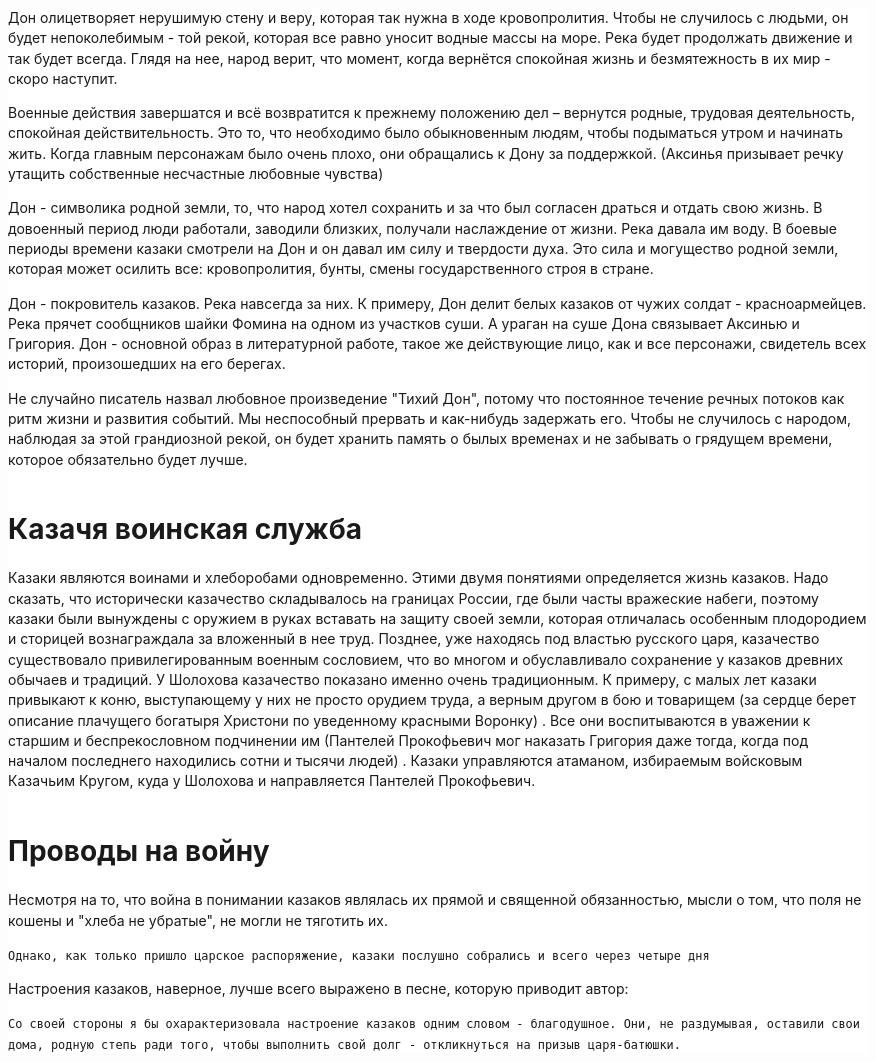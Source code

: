 Дон олицетворяет нерушимую стену и веру, которая так нужна в ходе кровопролития. Чтобы не случилось с людьми, он будет непоколебимым - той рекой, которая все равно  уносит водные массы на море. Река будет продолжать движение и так будет всегда. Глядя на нее, народ верит, что момент, когда вернётся спокойная жизнь и безмятежность в их мир - скоро наступит.

Военные действия завершатся и всё возвратится к прежнему положению дел – вернутся родные, трудовая деятельность, спокойная действительность. Это то, что необходимо было обыкновенным людям, чтобы подыматься утром и начинать жить. Когда главным персонажам было очень плохо, они обращались к Дону за поддержкой. (Аксинья призывает речку утащить собственные несчастные любовные чувства)

Дон - символика родной земли, то, что народ хотел сохранить и за что был согласен драться и отдать свою жизнь. В довоенный период люди работали, заводили близких, получали наслаждение от жизни. Река давала им воду. В боевые периоды времени казаки смотрели на Дон и он давал им силу и твердости духа. Это сила и могущество родной земли, которая  может осилить все: кровопролития, бунты, смены государственного строя в стране.

Дон - покровитель казаков. Река навсегда за них. К примеру, Дон  делит белых казаков от чужих солдат - красноармейцев. Река прячет сообщников шайки Фомина на одном из участков суши. А ураган на суше Дона связывает Аксинью и Григория. Дон - основной образ в литературной работе, такое же действующие лицо, как и все персонажи, свидетель всех историй, произошедших на его берегах.

Не случайно писатель назвал любовное произведение "Тихий Дон", потому что постоянное течение речных потоков как ритм жизни и развития событий. Мы неспособный прервать и как-нибудь задержать его. Чтобы не случилось с народом, наблюдая за этой грандиозной рекой, он будет хранить память о былых временах и не забывать о грядущем времени, которое обязательно будет лучше.

# Казачя воинская служба
Казаки являются воинами и хлеборобами одновременно. Этими двумя понятиями определяется жизнь казаков. Надо сказать, что исторически казачество складывалось на границах России, где были часты вражеские набеги, поэтому казаки были вынуждены с оружием в руках вставать на защиту своей земли, которая отличалась особенным плодородием и сторицей вознаграждала за вложенный в нее труд. Позднее, уже находясь под властью русского царя, казачество существовало привилегированным военным сословием, что во многом и обуславливало сохранение у казаков древних обычаев и традиций. У Шолохова казачество показано именно очень традиционным. К примеру, с малых лет казаки привыкают к коню, выступающему у них не просто орудием труда, а верным другом в бою и товарищем (за сердце берет описание плачущего богатыря Христони по уведенному красными Воронку) . Все они воспитываются в уважении к старшим и беспрекословном подчинении им (Пантелей Прокофьевич мог наказать Григория даже тогда, когда под началом последнего находились сотни и тысячи людей) . Казаки управляются атаманом, избираемым войсковым Казачьим Кругом, куда у Шолохова и направляется Пантелей Прокофьевич.


# Проводы на войну
Несмотря на то, что война в понимании казаков являлась их прямой и священной обязанностью, мысли о том, что поля не кошены и "хлеба не убратые", не могли не тяготить их.

`Однако, как только пришло царское распоряжение, казаки послушно собрались и всего через четыре дня`

Настроения казаков, наверное, лучше всего выражено в песне, которую приводит автор:

`Со своей стороны я бы охарактеризовала настроение казаков одним словом - благодушное. Они, не раздумывая, оставили свои дома, родную степь ради того, чтобы выполнить свой долг - откликнуться на призыв царя-батюшки.`
